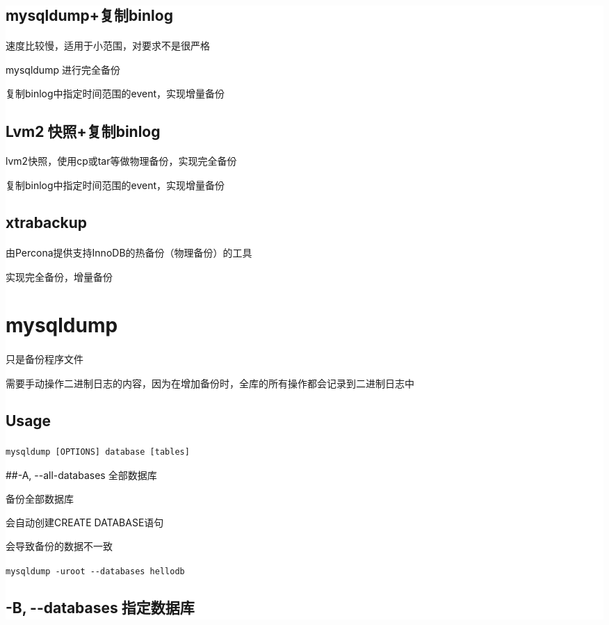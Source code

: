 ## mysqldump+复制binlog

速度比较慢，适用于小范围，对要求不是很严格 

mysqldump 进行完全备份

复制binlog中指定时间范围的event，实现增量备份



## Lvm2 快照+复制binlog

lvm2快照，使用cp或tar等做物理备份，实现完全备份

复制binlog中指定时间范围的event，实现增量备份



## xtrabackup 

由Percona提供支持InnoDB的热备份（物理备份）的工具

实现完全备份，增量备份









# mysqldump 

只是备份程序文件

需要手动操作二进制日志的内容，因为在增加备份时，全库的所有操作都会记录到二进制日志中

## Usage 

```
mysqldump [OPTIONS] database [tables]
```



##-A, --all-databases 全部数据库 

备份全部数据库

会自动创建CREATE DATABASE语句

会导致备份的数据不一致

```
mysqldump -uroot --databases hellodb
```



## -B, --databases 指定数据库
